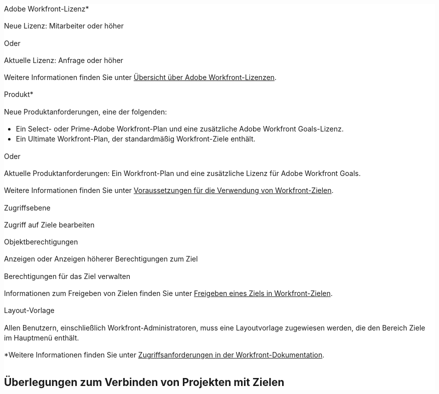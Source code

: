  <tr>
 <td role="rowheader">Adobe Workfront-Lizenz*</td>
 <td>
 <p>Neue Lizenz: Mitarbeiter oder höher</p>
 Oder
 <p>Aktuelle Lizenz: Anfrage oder höher</p> <p>Weitere Informationen finden Sie unter <a href="../../administration-and-setup/add-users/access-levels-and-object-permissions/wf-licenses.md" class="MCXref xref">Übersicht über Adobe Workfront-Lizenzen</a>.</p> </td>
 </tr>
 <tr>
 <td role="rowheader">Produkt*</td>
 <td>
 <p> Neue Produktanforderungen, eine der folgenden: </p>
<ul>
<li>Ein Select- oder Prime-Adobe Workfront-Plan und eine zusätzliche Adobe Workfront Goals-Lizenz.</li>
<li>Ein Ultimate Workfront-Plan, der standardmäßig Workfront-Ziele enthält. </li></ul>
 <p>Oder</p>
 <p>Aktuelle Produktanforderungen: Ein Workfront-Plan und eine zusätzliche Lizenz für Adobe Workfront Goals. </p> <p>Weitere Informationen finden Sie unter <a href="../../workfront-goals/goal-management/access-needed-for-wf-goals.md" class="MCXref xref">Voraussetzungen für die Verwendung von Workfront-Zielen</a>. </p> </td>
 </tr>
 <tr>
 <td role="rowheader">Zugriffsebene</td>
 <td> <p>Zugriff auf Ziele bearbeiten</p> </td>
 </tr>
 <tr data-mc-conditions="">
 <td role="rowheader">Objektberechtigungen</td>
 <td>
  <div>
  <p>Anzeigen oder Anzeigen höherer Berechtigungen zum Ziel</p>
  <p>Berechtigungen für das Ziel verwalten</p>
  <p>Informationen zum Freigeben von Zielen finden Sie unter <a href="../../workfront-goals/workfront-goals-settings/share-a-goal.md" class="MCXref xref">Freigeben eines Ziels in Workfront-Zielen</a>. </p>
  </div> </td>
 </tr>
 <tr>
   <td role="rowheader"><p>Layout-Vorlage</p></td>
   <td> <p>Allen Benutzern, einschließlich Workfront-Administratoren, muss eine Layoutvorlage zugewiesen werden, die den Bereich Ziele im Hauptmenü enthält. </p>  
</td>
  </tr>
</tbody>
</table>

*Weitere Informationen finden Sie unter [Zugriffsanforderungen in der Workfront-Dokumentation](/help/quicksilver/administration-and-setup/add-users/access-levels-and-object-permissions/access-level-requirements-in-documentation.md).

## Überlegungen zum Verbinden von Projekten mit Zielen
